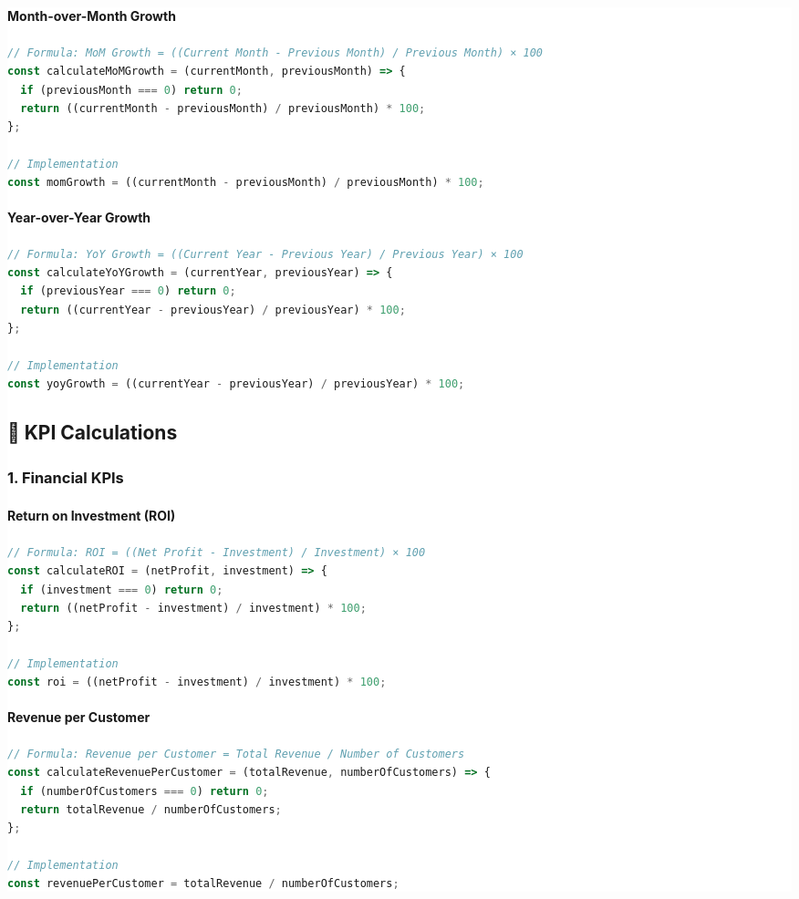 #### Month-over-Month Growth
```javascript
// Formula: MoM Growth = ((Current Month - Previous Month) / Previous Month) × 100
const calculateMoMGrowth = (currentMonth, previousMonth) => {
  if (previousMonth === 0) return 0;
  return ((currentMonth - previousMonth) / previousMonth) * 100;
};

// Implementation
const momGrowth = ((currentMonth - previousMonth) / previousMonth) * 100;
```

#### Year-over-Year Growth
```javascript
// Formula: YoY Growth = ((Current Year - Previous Year) / Previous Year) × 100
const calculateYoYGrowth = (currentYear, previousYear) => {
  if (previousYear === 0) return 0;
  return ((currentYear - previousYear) / previousYear) * 100;
};

// Implementation
const yoyGrowth = ((currentYear - previousYear) / previousYear) * 100;
```

## 🎯 KPI Calculations

### 1. Financial KPIs

#### Return on Investment (ROI)
```javascript
// Formula: ROI = ((Net Profit - Investment) / Investment) × 100
const calculateROI = (netProfit, investment) => {
  if (investment === 0) return 0;
  return ((netProfit - investment) / investment) * 100;
};

// Implementation
const roi = ((netProfit - investment) / investment) * 100;
```

#### Revenue per Customer
```javascript
// Formula: Revenue per Customer = Total Revenue / Number of Customers
const calculateRevenuePerCustomer = (totalRevenue, numberOfCustomers) => {
  if (numberOfCustomers === 0) return 0;
  return totalRevenue / numberOfCustomers;
};

// Implementation
const revenuePerCustomer = totalRevenue / numberOfCustomers;
```
